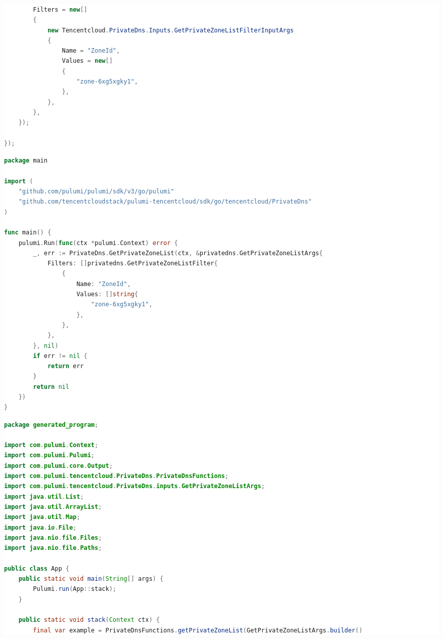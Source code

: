 ```csharp
        Filters = new[]
        {
            new Tencentcloud.PrivateDns.Inputs.GetPrivateZoneListFilterInputArgs
            {
                Name = "ZoneId",
                Values = new[]
                {
                    "zone-6xg5xgky1",
                },
            },
        },
    });

});
```
```go
package main

import (
	"github.com/pulumi/pulumi/sdk/v3/go/pulumi"
	"github.com/tencentcloudstack/pulumi-tencentcloud/sdk/go/tencentcloud/PrivateDns"
)

func main() {
	pulumi.Run(func(ctx *pulumi.Context) error {
		_, err := PrivateDns.GetPrivateZoneList(ctx, &privatedns.GetPrivateZoneListArgs{
			Filters: []privatedns.GetPrivateZoneListFilter{
				{
					Name: "ZoneId",
					Values: []string{
						"zone-6xg5xgky1",
					},
				},
			},
		}, nil)
		if err != nil {
			return err
		}
		return nil
	})
}
```
```java
package generated_program;

import com.pulumi.Context;
import com.pulumi.Pulumi;
import com.pulumi.core.Output;
import com.pulumi.tencentcloud.PrivateDns.PrivateDnsFunctions;
import com.pulumi.tencentcloud.PrivateDns.inputs.GetPrivateZoneListArgs;
import java.util.List;
import java.util.ArrayList;
import java.util.Map;
import java.io.File;
import java.nio.file.Files;
import java.nio.file.Paths;

public class App {
    public static void main(String[] args) {
        Pulumi.run(App::stack);
    }

    public static void stack(Context ctx) {
        final var example = PrivateDnsFunctions.getPrivateZoneList(GetPrivateZoneListArgs.builder()
```